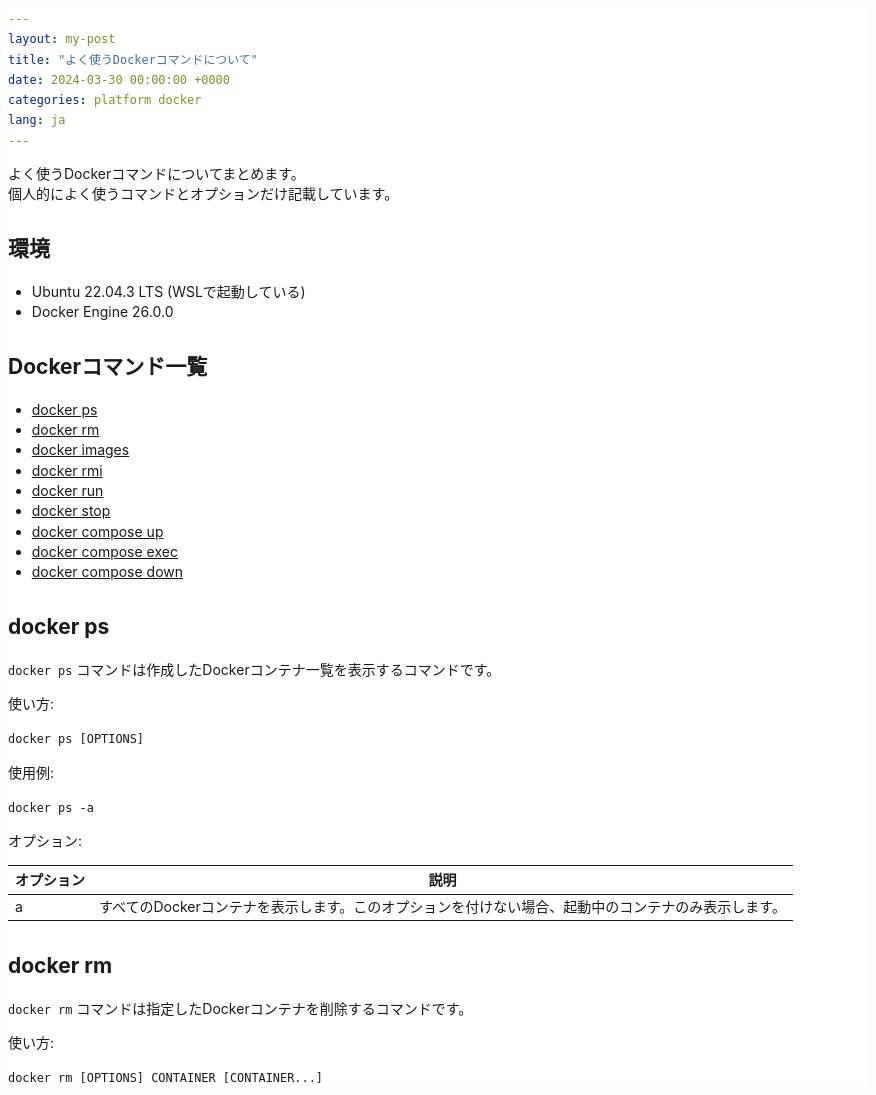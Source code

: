 ```yaml
---
layout: my-post
title: "よく使うDockerコマンドについて"
date: 2024-03-30 00:00:00 +0000
categories: platform docker
lang: ja
---
```


よく使うDockerコマンドについてまとめます。  
個人的によく使うコマンドとオプションだけ記載しています。

## 環境
- Ubuntu 22.04.3 LTS (WSLで起動している)
- Docker Engine 26.0.0

## Dockerコマンド一覧
- [docker ps](#docker-ps)
- [docker rm](#docker-rm)
- [docker images](#docker-images)
- [docker rmi](#docker-rmi)
- [docker run](#docker-run)
- [docker stop](#docker-stop)
- [docker compose up](#docker-compose-up)
- [docker compose exec](#docker-compose-exec)
- [docker compose down](#docker-compose-down)

## docker ps
`docker ps` コマンドは作成したDockerコンテナ一覧を表示するコマンドです。

使い方:  
```
docker ps [OPTIONS]
```

使用例:  
```
docker ps -a
```

オプション:  

|オプション|説明|
|----|----|
|a|すべてのDockerコンテナを表示します。このオプションを付けない場合、起動中のコンテナのみ表示します。|

## docker rm
`docker rm` コマンドは指定したDockerコンテナを削除するコマンドです。

使い方:  
```
docker rm [OPTIONS] CONTAINER [CONTAINER...]
```
